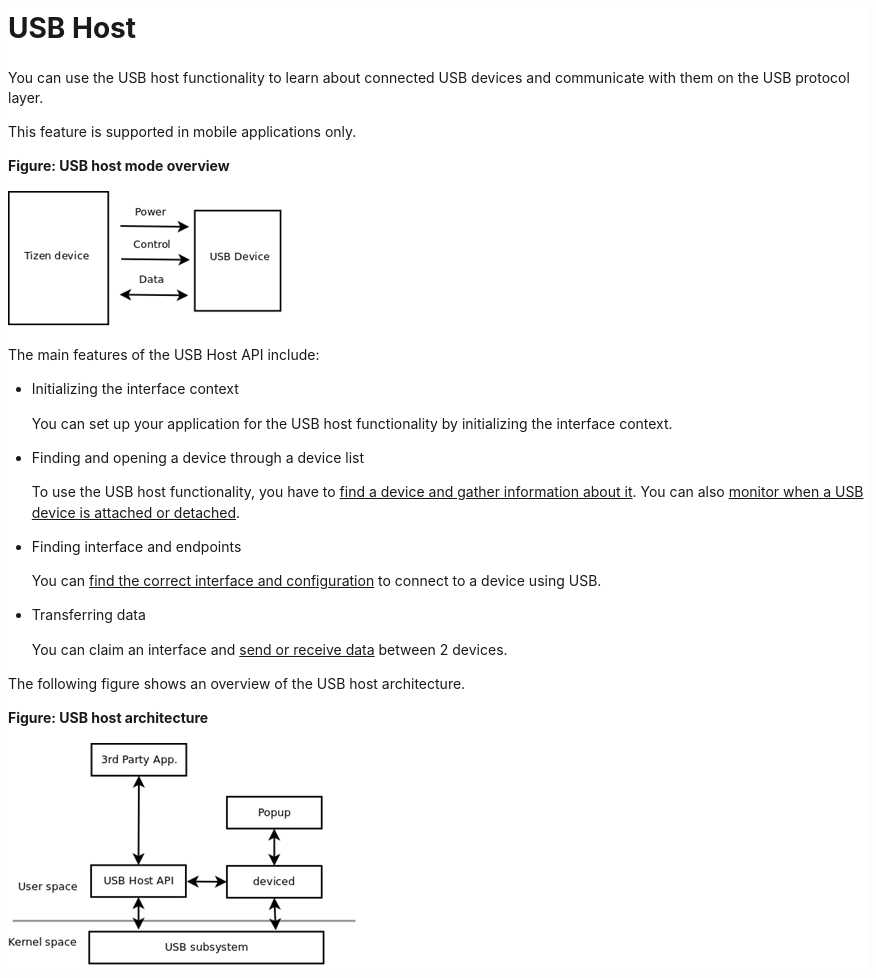 # USB Host


You can use the USB host functionality to learn about connected USB devices and communicate with them on the USB protocol layer.

This feature is supported in mobile applications only.

**Figure: USB host mode overview**

![USB host mode](./media/usb_host_mode.png)

The main features of the USB Host API include:

- Initializing the interface context

  You can set up your application for the USB host functionality by initializing the interface context.

- Finding and opening a device through a device list

  To use the USB host functionality, you have to [find a device and gather information about it](#find_open). You can also [monitor when a USB device is attached or detached](#usb_detection).

- Finding interface and endpoints

  You can [find the correct interface and configuration](#find_endpoint) to connect to a device using USB.

- Transferring data

  You can claim an interface and [send or receive data](#transfer) between 2 devices.

The following figure shows an overview of the USB host architecture.

**Figure: USB host architecture**

![USB host architecture](./media/usb_host_architecture.png)
